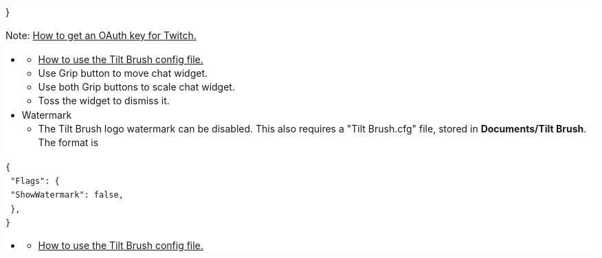 }

Note: [How to get an OAuth key for Twitch.](http://help.twitch.tv/customer/portal/articles/1302780-twitch-irc)

* * [How to use the Tilt Brush config file.]()
  * Use Grip button to move chat widget.
  * Use both Grip buttons to scale chat widget.
  * Toss the widget to dismiss it.
* Watermark
  * The Tilt Brush logo watermark can be disabled. This also requires a "Tilt Brush.cfg" file, stored in **Documents/Tilt Brush**. The format is

```text
{
 "Flags": {
 "ShowWatermark": false,
 },
}
```



*  * [How to use the Tilt Brush config file.]()

